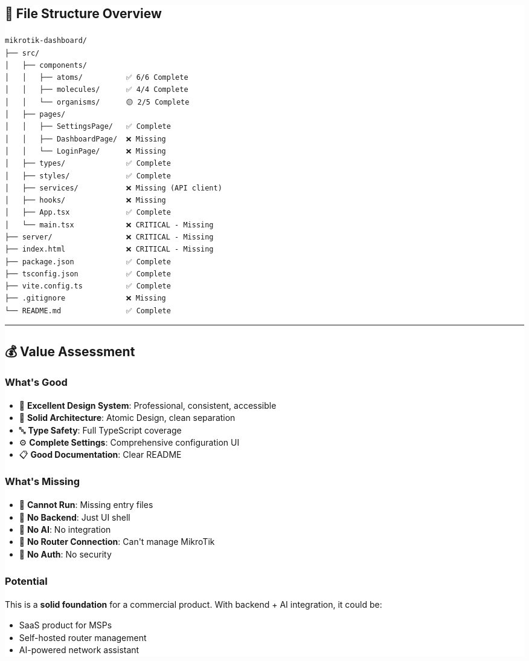 
## 📁 File Structure Overview

```
mikrotik-dashboard/
├── src/
│   ├── components/
│   │   ├── atoms/          ✅ 6/6 Complete
│   │   ├── molecules/      ✅ 4/4 Complete
│   │   └── organisms/      🟡 2/5 Complete
│   ├── pages/
│   │   ├── SettingsPage/   ✅ Complete
│   │   ├── DashboardPage/  ❌ Missing
│   │   └── LoginPage/      ❌ Missing
│   ├── types/              ✅ Complete
│   ├── styles/             ✅ Complete
│   ├── services/           ❌ Missing (API client)
│   ├── hooks/              ❌ Missing
│   ├── App.tsx             ✅ Complete
│   └── main.tsx            ❌ CRITICAL - Missing
├── server/                 ❌ CRITICAL - Missing
├── index.html              ❌ CRITICAL - Missing
├── package.json            ✅ Complete
├── tsconfig.json           ✅ Complete
├── vite.config.ts          ✅ Complete
├── .gitignore              ❌ Missing
└── README.md               ✅ Complete
```

---

## 💰 Value Assessment

### What's Good
- 🎨 **Excellent Design System**: Professional, consistent, accessible
- 📐 **Solid Architecture**: Atomic Design, clean separation
- 🔤 **Type Safety**: Full TypeScript coverage
- ⚙️ **Complete Settings**: Comprehensive configuration UI
- 📋 **Good Documentation**: Clear README

### What's Missing
- 🚫 **Cannot Run**: Missing entry files
- 🔌 **No Backend**: Just UI shell
- 🤖 **No AI**: No integration
- 📡 **No Router Connection**: Can't manage MikroTik
- 🔐 **No Auth**: No security

### Potential
This is a **solid foundation** for a commercial product. With backend + AI integration, it could be:
- SaaS product for MSPs
- Self-hosted router management
- AI-powered network assistant
